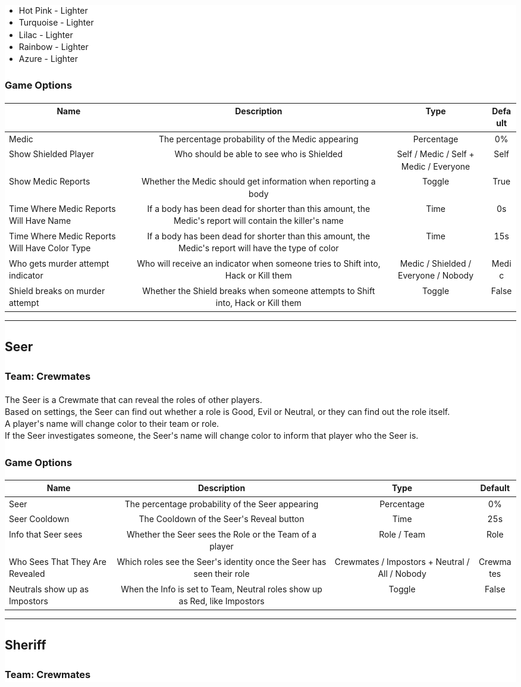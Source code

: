 - Hot Pink - Lighter
- Turquoise - Lighter
- Lilac - Lighter
- Rainbow - Lighter
- Azure - Lighter

### Game Options
| Name | Description | Type | Default |
|----------|:-------------:|:------:|:------:|
| Medic | The percentage probability of the Medic appearing | Percentage | 0% |
| Show Shielded Player | Who should be able to see who is Shielded | Self / Medic / Self + Medic / Everyone | Self |
| Show Medic Reports | Whether the Medic should get information when reporting a body | Toggle | True |
| Time Where Medic Reports Will Have Name | If a body has been dead for shorter than this amount, the Medic's report will contain the killer's name | Time | 0s |
| Time Where Medic Reports Will Have Color Type | If a body has been dead for shorter than this amount, the Medic's report will have the type of color | Time | 15s |
| Who gets murder attempt indicator | Who will receive an indicator when someone tries to Shift into, Hack or Kill them | Medic / Shielded / Everyone / Nobody | Medic |
| Shield breaks on murder attempt | Whether the Shield breaks when someone attempts to Shift into, Hack or Kill them | Toggle | False |

-----------------------

## Seer
### **Team: Crewmates**

The Seer is a Crewmate that can reveal the roles of other players.\
Based on settings, the Seer can find out whether a role is Good, Evil or Neutral, or they can find out the role itself.\
A player's name will change color to their team or role.\
If the Seer investigates someone, the Seer's name will change color to inform that player who the Seer is.

### Game Options
| Name | Description | Type | Default |
|----------|:-------------:|:------:|:------:|
| Seer | The percentage probability of the Seer appearing | Percentage | 0% |
| Seer Cooldown | The Cooldown of the Seer's Reveal button | Time | 25s |
| Info that Seer sees | Whether the Seer sees the Role or the Team of a player | Role / Team | Role |
| Who Sees That They Are Revealed | Which roles see the Seer's identity once the Seer has seen their role | Crewmates / Impostors + Neutral / All / Nobody | Crewmates |
| Neutrals show up as Impostors | When the Info is set to Team, Neutral roles show up as Red, like Impostors | Toggle | False |

-----------------------

## Sheriff
### **Team: Crewmates**
